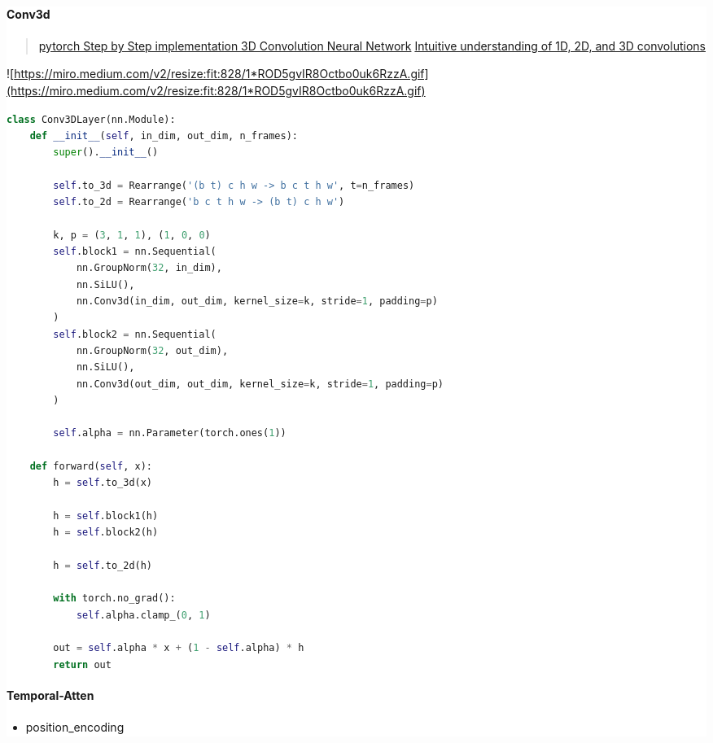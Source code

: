 

#### Conv3d

> [pytorch Step by Step implementation 3D Convolution Neural Network](https://towardsdatascience.com/pytorch-step-by-step-implementation-3d-convolution-neural-network-8bf38c70e8b3)
> [Intuitive understanding of 1D, 2D, and 3D convolutions](https://wandb.ai/ayush-thakur/dl-question-bank/reports/Intuitive-understanding-of-1D-2D-and-3D-convolutions-in-convolutional-neural-networks---VmlldzoxOTk2MDA)

![https://miro.medium.com/v2/resize:fit:828/1*ROD5gvIR8Octbo0uk6RzzA.gif](https://miro.medium.com/v2/resize:fit:828/1*ROD5gvIR8Octbo0uk6RzzA.gif)

```python
class Conv3DLayer(nn.Module):
    def __init__(self, in_dim, out_dim, n_frames):
        super().__init__()

        self.to_3d = Rearrange('(b t) c h w -> b c t h w', t=n_frames)
        self.to_2d = Rearrange('b c t h w -> (b t) c h w')

        k, p = (3, 1, 1), (1, 0, 0)
        self.block1 = nn.Sequential(
            nn.GroupNorm(32, in_dim),
            nn.SiLU(),
            nn.Conv3d(in_dim, out_dim, kernel_size=k, stride=1, padding=p)
        )
        self.block2 = nn.Sequential(
            nn.GroupNorm(32, out_dim),
            nn.SiLU(),
            nn.Conv3d(out_dim, out_dim, kernel_size=k, stride=1, padding=p)
        )

        self.alpha = nn.Parameter(torch.ones(1))

    def forward(self, x):
        h = self.to_3d(x)

        h = self.block1(h)
        h = self.block2(h)

        h = self.to_2d(h)

        with torch.no_grad():
            self.alpha.clamp_(0, 1)

        out = self.alpha * x + (1 - self.alpha) * h
        return out
```



#### Temporal-Atten

- position_encoding
